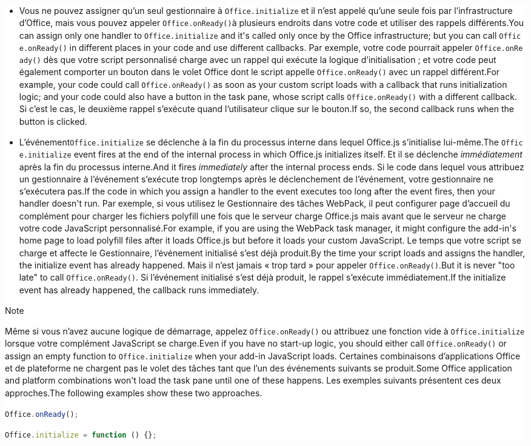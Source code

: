 - <span data-ttu-id="198f3-148">Vous ne pouvez assigner qu’un seul gestionnaire à `Office.initialize` et il n’est appelé qu’une seule fois par l’infrastructure d’Office, mais vous pouvez appeler `Office.onReady()`à plusieurs endroits dans votre code et utiliser des rappels différents.</span><span class="sxs-lookup"><span data-stu-id="198f3-148">You can assign only one handler to `Office.initialize` and it's called only once by the Office infrastructure; but you can call `Office.onReady()` in different places in your code and use different callbacks.</span></span> <span data-ttu-id="198f3-149">Par exemple, votre code pourrait appeler `Office.onReady()` dès que votre script personnalisé charge avec un rappel qui exécute la logique d’initialisation ; et votre code peut également comporter un bouton dans le volet Office dont le script appelle `Office.onReady()` avec un rappel différent.</span><span class="sxs-lookup"><span data-stu-id="198f3-149">For example, your code could call `Office.onReady()` as soon as your custom script loads with a callback that runs initialization logic; and your code could also have a button in the task pane, whose script calls `Office.onReady()` with a different callback.</span></span> <span data-ttu-id="198f3-150">Si c’est le cas, le deuxième rappel s’exécute quand l’utilisateur clique sur le bouton.</span><span class="sxs-lookup"><span data-stu-id="198f3-150">If so, the second callback runs when the button is clicked.</span></span>

- <span data-ttu-id="198f3-151">L’événement`Office.initialize` se déclenche à la fin du processus interne dans lequel Office.js s’initialise lui-même.</span><span class="sxs-lookup"><span data-stu-id="198f3-151">The `Office.initialize` event fires at the end of the internal process in which Office.js initializes itself.</span></span> <span data-ttu-id="198f3-152">Et il se déclenche *immédiatement* après la fin du processus interne.</span><span class="sxs-lookup"><span data-stu-id="198f3-152">And it fires *immediately* after the internal process ends.</span></span> <span data-ttu-id="198f3-153">Si le code dans lequel vous attribuez un gestionnaire à l’événement s’exécute trop longtemps après le déclenchement de l’événement, votre gestionnaire ne s’exécutera pas.</span><span class="sxs-lookup"><span data-stu-id="198f3-153">If the code in which you assign a handler to the event executes too long after the event fires, then your handler doesn't run.</span></span> <span data-ttu-id="198f3-154">Par exemple, si vous utilisez le Gestionnaire des tâches WebPack, il peut configurer page d’accueil du complément pour charger les fichiers polyfill une fois que le serveur charge Office.js mais avant que le serveur ne charge votre code JavaScript personnalisé.</span><span class="sxs-lookup"><span data-stu-id="198f3-154">For example, if you are using the WebPack task manager, it might configure the add-in's home page to load polyfill files after it loads Office.js but before it loads your custom JavaScript.</span></span> <span data-ttu-id="198f3-155">Le temps que votre script se charge et affecte le Gestionnaire, l’événement initialisé s’est déjà produit.</span><span class="sxs-lookup"><span data-stu-id="198f3-155">By the time your script loads and assigns the handler, the initialize event has already happened.</span></span> <span data-ttu-id="198f3-156">Mais il n’est jamais « trop tard » pour appeler `Office.onReady()`.</span><span class="sxs-lookup"><span data-stu-id="198f3-156">But it is never "too late" to call `Office.onReady()`.</span></span> <span data-ttu-id="198f3-157">Si l’événement initialisé s’est déjà produit, le rappel s’exécute immédiatement.</span><span class="sxs-lookup"><span data-stu-id="198f3-157">If the initialize event has already happened, the callback runs immediately.</span></span>

> [!NOTE]
> <span data-ttu-id="198f3-158">Même si vous n’avez aucune logique de démarrage, appelez `Office.onReady()` ou attribuez une fonction vide à `Office.initialize` lorsque votre complément JavaScript se charge.</span><span class="sxs-lookup"><span data-stu-id="198f3-158">Even if you have no start-up logic, you should either call `Office.onReady()` or assign an empty function to `Office.initialize` when your add-in JavaScript loads.</span></span> <span data-ttu-id="198f3-159">Certaines combinaisons d’applications Office et de plateforme ne chargent pas le volet des tâches tant que l’un des événements suivants se produit.</span><span class="sxs-lookup"><span data-stu-id="198f3-159">Some Office application and platform combinations won't load the task pane until one of these happens.</span></span> <span data-ttu-id="198f3-160">Les exemples suivants présentent ces deux approches.</span><span class="sxs-lookup"><span data-stu-id="198f3-160">The following examples show these two approaches.</span></span>
>
>```js    
>Office.onReady();
>```
>
>
>```js
>Office.initialize = function () {};
>```
